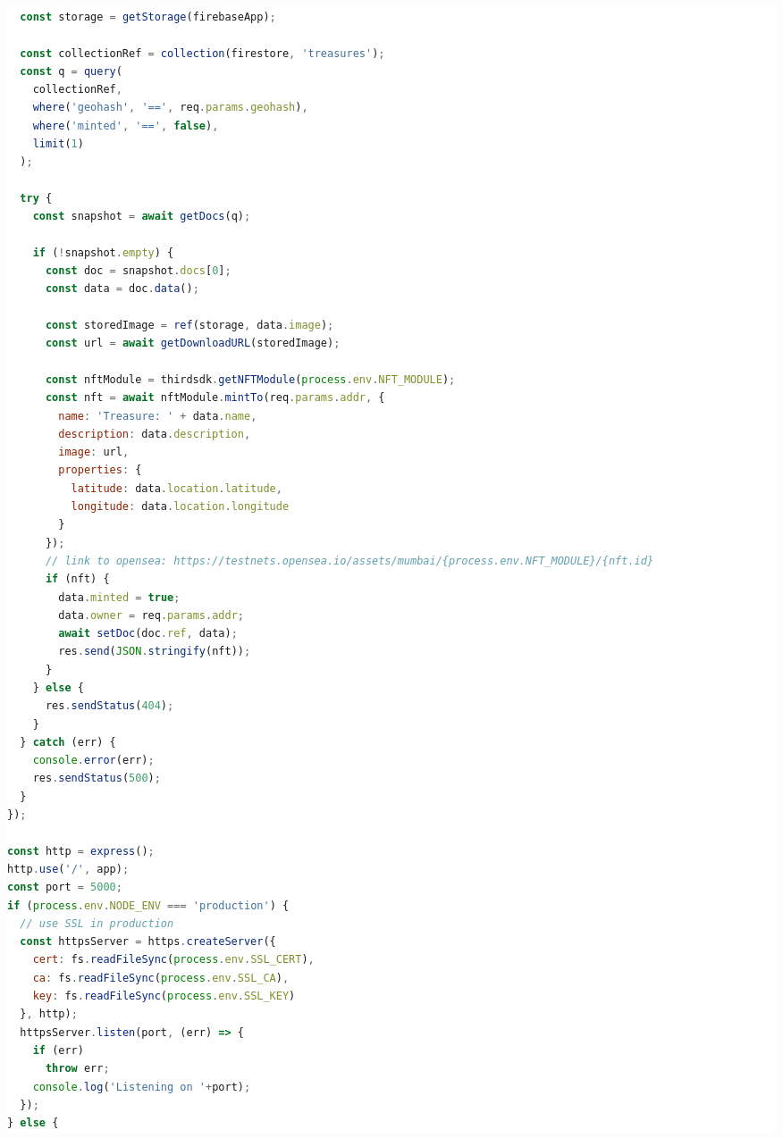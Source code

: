 ```javascript
  const storage = getStorage(firebaseApp);

  const collectionRef = collection(firestore, 'treasures');
  const q = query(
    collectionRef, 
    where('geohash', '==', req.params.geohash), 
    where('minted', '==', false), 
    limit(1)
  );

  try {
    const snapshot = await getDocs(q);

    if (!snapshot.empty) {
      const doc = snapshot.docs[0];
      const data = doc.data();
      
      const storedImage = ref(storage, data.image);
      const url = await getDownloadURL(storedImage);

      const nftModule = thirdsdk.getNFTModule(process.env.NFT_MODULE);
      const nft = await nftModule.mintTo(req.params.addr, {
        name: 'Treasure: ' + data.name,
        description: data.description,
        image: url,
        properties: { 
          latitude: data.location.latitude,
          longitude: data.location.longitude
        }
      });
      // link to opensea: https://testnets.opensea.io/assets/mumbai/{process.env.NFT_MODULE}/{nft.id}
      if (nft) {
        data.minted = true;
        data.owner = req.params.addr;
        await setDoc(doc.ref, data);
        res.send(JSON.stringify(nft));
      }    
    } else {
      res.sendStatus(404);
    }
  } catch (err) {
    console.error(err);
    res.sendStatus(500);
  }
});

const http = express();
http.use('/', app);
const port = 5000; 
if (process.env.NODE_ENV === 'production') {
  // use SSL in production
  const httpsServer = https.createServer({
    cert: fs.readFileSync(process.env.SSL_CERT),
    ca: fs.readFileSync(process.env.SSL_CA),
    key: fs.readFileSync(process.env.SSL_KEY)
  }, http); 
  httpsServer.listen(port, (err) => {
    if (err)
      throw err;
    console.log('Listening on '+port);
  });
} else {
```